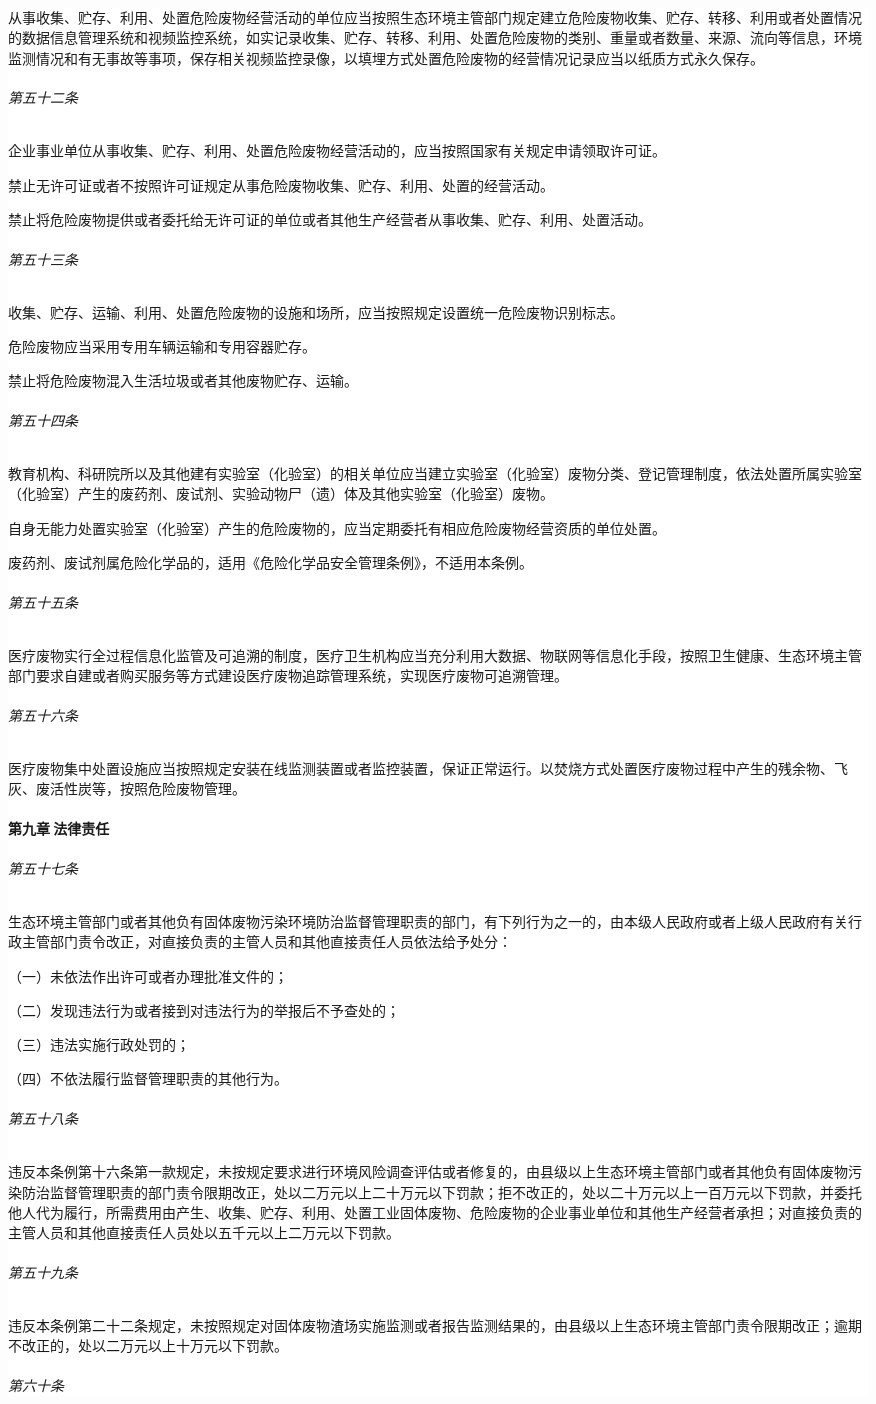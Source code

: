 从事收集、贮存、利用、处置危险废物经营活动的单位应当按照生态环境主管部门规定建立危险废物收集、贮存、转移、利用或者处置情况的数据信息管理系统和视频监控系统，如实记录收集、贮存、转移、利用、处置危险废物的类别、重量或者数量、来源、流向等信息，环境监测情况和有无事故等事项，保存相关视频监控录像，以填埋方式处置危险废物的经营情况记录应当以纸质方式永久保存。

###### 第五十二条

企业事业单位从事收集、贮存、利用、处置危险废物经营活动的，应当按照国家有关规定申请领取许可证。

禁止无许可证或者不按照许可证规定从事危险废物收集、贮存、利用、处置的经营活动。

禁止将危险废物提供或者委托给无许可证的单位或者其他生产经营者从事收集、贮存、利用、处置活动。

###### 第五十三条

收集、贮存、运输、利用、处置危险废物的设施和场所，应当按照规定设置统一危险废物识别标志。

危险废物应当采用专用车辆运输和专用容器贮存。

禁止将危险废物混入生活垃圾或者其他废物贮存、运输。

###### 第五十四条

教育机构、科研院所以及其他建有实验室（化验室）的相关单位应当建立实验室（化验室）废物分类、登记管理制度，依法处置所属实验室（化验室）产生的废药剂、废试剂、实验动物尸（遗）体及其他实验室（化验室）废物。

自身无能力处置实验室（化验室）产生的危险废物的，应当定期委托有相应危险废物经营资质的单位处置。

废药剂、废试剂属危险化学品的，适用《危险化学品安全管理条例》，不适用本条例。

###### 第五十五条

医疗废物实行全过程信息化监管及可追溯的制度，医疗卫生机构应当充分利用大数据、物联网等信息化手段，按照卫生健康、生态环境主管部门要求自建或者购买服务等方式建设医疗废物追踪管理系统，实现医疗废物可追溯管理。

###### 第五十六条

医疗废物集中处置设施应当按照规定安装在线监测装置或者监控装置，保证正常运行。以焚烧方式处置医疗废物过程中产生的残余物、飞灰、废活性炭等，按照危险废物管理。

#### 第九章 法律责任

###### 第五十七条

生态环境主管部门或者其他负有固体废物污染环境防治监督管理职责的部门，有下列行为之一的，由本级人民政府或者上级人民政府有关行政主管部门责令改正，对直接负责的主管人员和其他直接责任人员依法给予处分：

（一）未依法作出许可或者办理批准文件的；

（二）发现违法行为或者接到对违法行为的举报后不予查处的；

（三）违法实施行政处罚的；

（四）不依法履行监督管理职责的其他行为。

###### 第五十八条

违反本条例第十六条第一款规定，未按规定要求进行环境风险调查评估或者修复的，由县级以上生态环境主管部门或者其他负有固体废物污染防治监督管理职责的部门责令限期改正，处以二万元以上二十万元以下罚款；拒不改正的，处以二十万元以上一百万元以下罚款，并委托他人代为履行，所需费用由产生、收集、贮存、利用、处置工业固体废物、危险废物的企业事业单位和其他生产经营者承担；对直接负责的主管人员和其他直接责任人员处以五千元以上二万元以下罚款。

###### 第五十九条

违反本条例第二十二条规定，未按照规定对固体废物渣场实施监测或者报告监测结果的，由县级以上生态环境主管部门责令限期改正；逾期不改正的，处以二万元以上十万元以下罚款。

###### 第六十条
